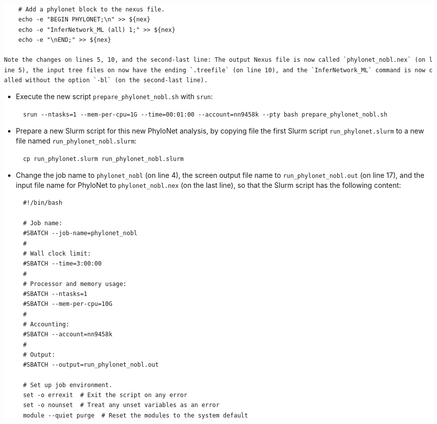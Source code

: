 		# Add a phylonet block to the nexus file.
		echo -e "BEGIN PHYLONET;\n" >> ${nex}
		echo -e "InferNetwork_ML (all) 1;" >> ${nex}
		echo -e "\nEND;" >> ${nex}

	Note the changes on lines 5, 10, and the second-last line: The output Nexus file is now called `phylonet_nobl.nex` (on line 5), the input tree files on now have the ending `.treefile` (on line 10), and the `InferNetwork_ML` command is now called without the option `-bl` (on the second-last line).
	
* Execute the new script `prepare_phylonet_nobl.sh` with `srun`:

		srun --ntasks=1 --mem-per-cpu=1G --time=00:01:00 --account=nn9458k --pty bash prepare_phylonet_nobl.sh

* Prepare a new Slurm script for this new PhyloNet analysis, by copying file the first Slurm script `run_phylonet.slurm` to a new file named `run_phylonet_nobl.slurm`:

		cp run_phylonet.slurm run_phylonet_nobl.slurm

* Change the job name to `phylonet_nobl` (on line 4), the screen output file name to `run_phylonet_nobl.out` (on line 17), and the input file name for PhyloNet to `phylonet_nobl.nex` (on the last line), so that the Slurm script has the following content:

		#!/bin/bash

		# Job name:
		#SBATCH --job-name=phylonet_nobl
		#
		# Wall clock limit:
		#SBATCH --time=3:00:00
		#
		# Processor and memory usage:
		#SBATCH --ntasks=1
		#SBATCH --mem-per-cpu=10G
		#
		# Accounting:
		#SBATCH --account=nn9458k
		#
		# Output:
		#SBATCH --output=run_phylonet_nobl.out

		# Set up job environment.
		set -o errexit  # Exit the script on any error
		set -o nounset  # Treat any unset variables as an error
		module --quiet purge  # Reset the modules to the system default
